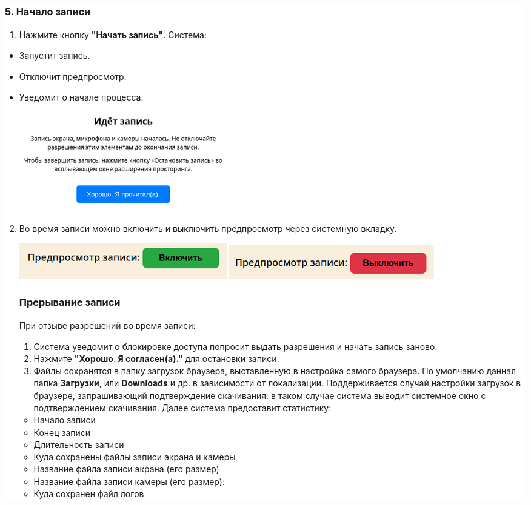 ### 5. Начало записи

1. Нажмите кнопку **"Начать запись"**. Система:
- Запустит запись.
- Отключит предпросмотр.
- Уведомит о начале процесса.

    ![Alt text](assets/docs/startRecord.png)


2. Во время записи можно включить и выключить предпросмотр через системную вкладку.
 
    ![Alt text](assets/docs/previewOn.png)
    ![Alt text](assets/docs/previewDown.png)


    ### Прерывание записи

    При отзыве разрешений во время записи:
    1. Система уведомит о блокировке доступа попросит выдать разрешения и начать запись заново.
    2. Нажмите **"Хорошо. Я согласен(а)."** для остановки записи.
    3. Файлы сохранятся в папку загрузок браузера, выставленную в настройка самого браузера. По умолчанию данная папка **Загрузки**, или **Downloads** и др. в зависимости от локализации. Поддерживается случай настройки загрузок в браузере, запрашивающий подтверждение скачивания: в таком случае система выводит системное окно с подтверждением скачивания. Далее система предоставит статистику:
    - Начало записи
    - Конец записи
    - Длительность записи
    - Куда сохранены файлы записи экрана и камеры
    - Название файла записи экрана (его размер)
    - Название файла записи камеры (его размер):
    - Куда сохранен файл логов
